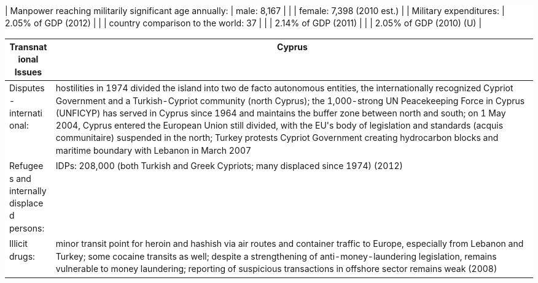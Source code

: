 | Manpower reaching militarily significant age annually: | male: 8,167 |
| | female: 7,398 (2010 est.) |
| Military expenditures: | 2.05% of GDP (2012) |
| | country comparison to the world:   37 |
| | 2.14% of GDP (2011) |
| | 2.05% of GDP (2010) (U) |

| Transnational Issues | Cyprus |
| --- | --- |
| Disputes - international: | hostilities in 1974 divided the island into two de facto autonomous entities, the internationally recognized Cypriot Government and a Turkish-Cypriot community (north Cyprus); the 1,000-strong UN Peacekeeping Force in Cyprus (UNFICYP) has served in Cyprus since 1964 and maintains the buffer zone between north and south; on 1 May 2004, Cyprus entered the European Union still divided, with the EU's body of legislation and standards (acquis communitaire) suspended in the north; Turkey protests Cypriot Government creating hydrocarbon blocks and maritime boundary with Lebanon in March 2007 |
| Refugees and internally displaced persons: | IDPs: 208,000 (both Turkish and Greek Cypriots; many displaced since 1974) (2012) |
| Illicit drugs: | minor transit point for heroin and hashish via air routes and container traffic to Europe, especially from Lebanon and Turkey; some cocaine transits as well; despite a strengthening of anti-money-laundering legislation, remains vulnerable to money laundering; reporting of suspicious transactions in offshore sector remains weak (2008) |

